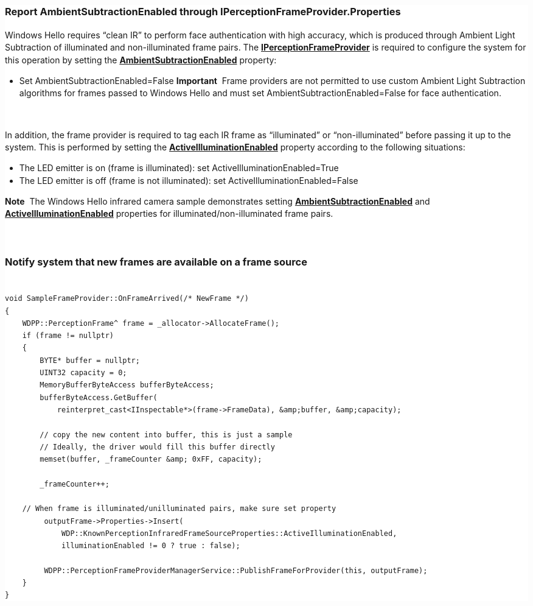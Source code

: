 ### Report AmbientSubtractionEnabled through IPerceptionFrameProvider.Properties

Windows Hello requires “clean IR” to perform face authentication with high accuracy, which is produced through Ambient Light Subtraction of illuminated and non-illuminated frame pairs. The [**IPerceptionFrameProvider**](https://msdn.microsoft.com/library/windows/hardware/mt187468) is required to configure the system for this operation by setting the [**AmbientSubtractionEnabled**](https://msdn.microsoft.com/library/windows/hardware/mt187404) property:

-   Set AmbientSubtractionEnabled=False
    **Important**  Frame providers are not permitted to use custom Ambient Light Subtraction algorithms for frames passed to Windows Hello and must set AmbientSubtractionEnabled=False for face authentication.

     

In addition, the frame provider is required to tag each IR frame as “illuminated” or “non-illuminated” before passing it up to the system. This is performed by setting the [**ActiveIlluminationEnabled**](https://msdn.microsoft.com/library/windows/hardware/mt187403) property according to the following situations:

-   The LED emitter is on (frame is illuminated): set ActiveIlluminationEnabled=True
-   The LED emitter is off (frame is not illuminated): set ActiveIlluminationEnabled=False

**Note**  The Windows Hello infrared camera sample demonstrates setting [**AmbientSubtractionEnabled**](https://msdn.microsoft.com/library/windows/hardware/mt187404) and [**ActiveIlluminationEnabled**](https://msdn.microsoft.com/library/windows/hardware/mt187403) properties for illuminated/non-illuminated frame pairs.

 

### Notify system that new frames are available on a frame source

```
   
void SampleFrameProvider::OnFrameArrived(/* NewFrame */)
{
    WDPP::PerceptionFrame^ frame = _allocator->AllocateFrame();
    if (frame != nullptr)
    {
        BYTE* buffer = nullptr;
        UINT32 capacity = 0;
        MemoryBufferByteAccess bufferByteAccess;
        bufferByteAccess.GetBuffer(
            reinterpret_cast<IInspectable*>(frame->FrameData), &amp;buffer, &amp;capacity);
 
        // copy the new content into buffer, this is just a sample
        // Ideally, the driver would fill this buffer directly
        memset(buffer, _frameCounter &amp; 0xFF, capacity);

        _frameCounter++;
 
    // When frame is illuminated/unilluminated pairs, make sure set property
         outputFrame->Properties->Insert(
             WDP::KnownPerceptionInfraredFrameSourceProperties::ActiveIlluminationEnabled,
             illuminationEnabled != 0 ? true : false);

         WDPP::PerceptionFrameProviderManagerService::PublishFrameForProvider(this, outputFrame);
    }
}

```
